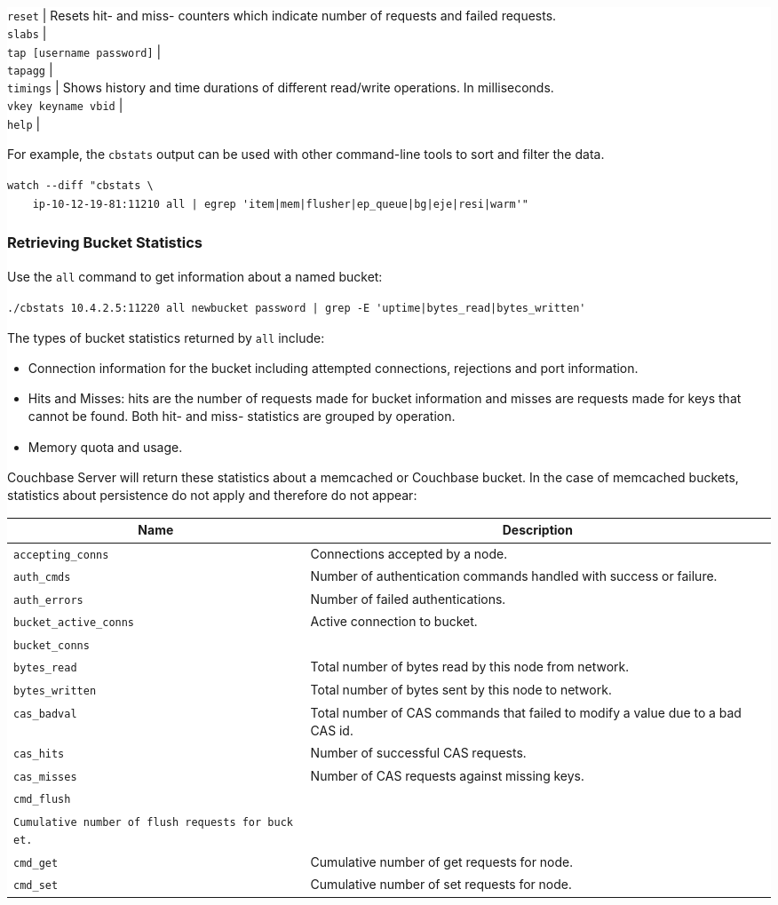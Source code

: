 `reset`                   | Resets hit- and miss- counters which indicate number of requests and failed requests.     
`slabs`                   |                                                                                           
`tap [username password]` |                                                                                           
`tapagg`                  |                                                                                           
`timings`                 | Shows history and time durations of different read/write operations. In milliseconds.     
`vkey keyname vbid`       |                                                                                           
`help`                    |                                                                                           

For example, the `cbstats` output can be used with other command-line tools to
sort and filter the data.


```
watch --diff "cbstats \
    ip-10-12-19-81:11210 all | egrep 'item|mem|flusher|ep_queue|bg|eje|resi|warm'"
```

<a id="cbstats-all-bucket-info"></a>

### Retrieving Bucket Statistics

Use the `all` command to get information about a named bucket:


```
./cbstats 10.4.2.5:11220 all newbucket password | grep -E 'uptime|bytes_read|bytes_written'
```

The types of bucket statistics returned by `all` include:

 * Connection information for the bucket including attempted connections,
   rejections and port information.

 * Hits and Misses: hits are the number of requests made for bucket information and
   misses are requests made for keys that cannot be found. Both hit- and miss-
   statistics are grouped by operation.

 * Memory quota and usage.

Couchbase Server will return these statistics about a memcached or Couchbase
bucket. In the case of memcached buckets, statistics about persistence do not
apply and therefore do not appear:

<a id="couchbase-admin-cbstats-all-output"></a>

Name                                              | Description                                                                                                                                                                
--------------------------------------------------|----------------------------------------------------------------------------------------------------------------------------------------------------------------------------
`accepting_conns`                                 | Connections accepted by a node.                                                                                                                                            
`auth_cmds`                                       | Number of authentication commands handled with success or failure.                                                                                                         
`auth_errors`                                     | Number of failed authentications.                                                                                                                                          
`bucket_active_conns`                             | Active connection to bucket.                                                                                                                                               
`bucket_conns`                                    |                                                                                                                                                                            
`bytes_read`                                      | Total number of bytes read by this node from network.                                                                                                                      
`bytes_written`                                   | Total number of bytes sent by this node to network.                                                                                                                        
`cas_badval`                                      | Total number of CAS commands that failed to modify a value due to a bad CAS id.                                                                                            
`cas_hits`                                        | Number of successful CAS requests.                                                                                                                                         
`cas_misses`                                      | Number of CAS requests against missing keys.                                                                                                                               
`cmd_flush`                                       |                                                                                                                                                                            
`Cumulative number of flush requests for bucket.` |                                                                                                                                                                            
`cmd_get`                                         | Cumulative number of get requests for node.                                                                                                                                
`cmd_set`                                         | Cumulative number of set requests for node.                                                                                                                                